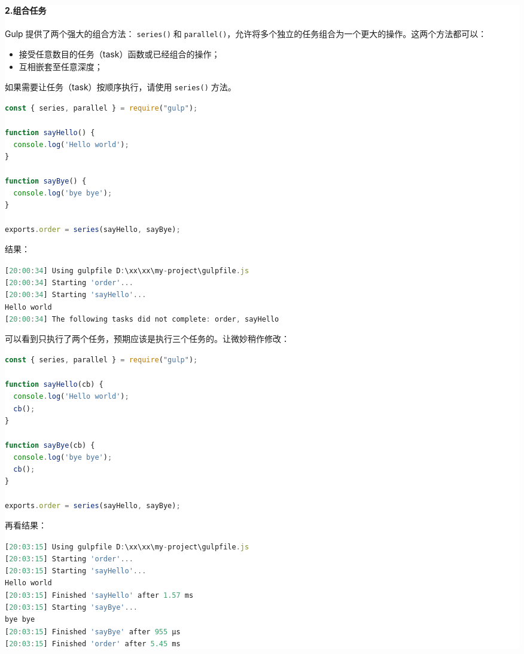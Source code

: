 #### 2.组合任务

Gulp 提供了两个强大的组合方法： `series()` 和 `parallel()`，允许将多个独立的任务组合为一个更大的操作。这两个方法都可以：

- 接受任意数目的任务（task）函数或已经组合的操作；
- 互相嵌套至任意深度；

如果需要让任务（task）按顺序执行，请使用 `series()` 方法。

```js
const { series, parallel } = require("gulp");

function sayHello() {
  console.log('Hello world');
}

function sayBye() {
  console.log('bye bye');
}

exports.order = series(sayHello, sayBye);
```

结果：

```js
[20:00:34] Using gulpfile D:\xx\xx\my-project\gulpfile.js
[20:00:34] Starting 'order'...
[20:00:34] Starting 'sayHello'...
Hello world
[20:00:34] The following tasks did not complete: order, sayHello
```

可以看到只执行了两个任务，预期应该是执行三个任务的。让微妙稍作修改：

```js
const { series, parallel } = require("gulp");

function sayHello(cb) {
  console.log('Hello world');
  cb();
}

function sayBye(cb) {
  console.log('bye bye');
  cb();
}

exports.order = series(sayHello, sayBye);
```

再看结果：

```js
[20:03:15] Using gulpfile D:\xx\xx\my-project\gulpfile.js
[20:03:15] Starting 'order'...
[20:03:15] Starting 'sayHello'...
Hello world
[20:03:15] Finished 'sayHello' after 1.57 ms
[20:03:15] Starting 'sayBye'...
bye bye
[20:03:15] Finished 'sayBye' after 955 μs
[20:03:15] Finished 'order' after 5.45 ms
```
